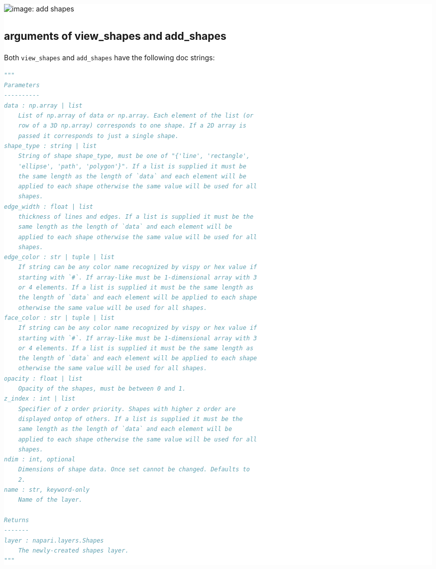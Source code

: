 ![image: add shapes](../assets/tutorials/add_shapes.png)

## arguments of view_shapes and add_shapes

Both `view_shapes` and `add_shapes` have the following doc strings:

```python
"""
Parameters
----------
data : np.array | list
    List of np.array of data or np.array. Each element of the list (or
    row of a 3D np.array) corresponds to one shape. If a 2D array is
    passed it corresponds to just a single shape.
shape_type : string | list
    String of shape shape_type, must be one of "{'line', 'rectangle',
    'ellipse', 'path', 'polygon'}". If a list is supplied it must be
    the same length as the length of `data` and each element will be
    applied to each shape otherwise the same value will be used for all
    shapes.
edge_width : float | list
    thickness of lines and edges. If a list is supplied it must be the
    same length as the length of `data` and each element will be
    applied to each shape otherwise the same value will be used for all
    shapes.
edge_color : str | tuple | list
    If string can be any color name recognized by vispy or hex value if
    starting with `#`. If array-like must be 1-dimensional array with 3
    or 4 elements. If a list is supplied it must be the same length as
    the length of `data` and each element will be applied to each shape
    otherwise the same value will be used for all shapes.
face_color : str | tuple | list
    If string can be any color name recognized by vispy or hex value if
    starting with `#`. If array-like must be 1-dimensional array with 3
    or 4 elements. If a list is supplied it must be the same length as
    the length of `data` and each element will be applied to each shape
    otherwise the same value will be used for all shapes.
opacity : float | list
    Opacity of the shapes, must be between 0 and 1.
z_index : int | list
    Specifier of z order priority. Shapes with higher z order are
    displayed ontop of others. If a list is supplied it must be the
    same length as the length of `data` and each element will be
    applied to each shape otherwise the same value will be used for all
    shapes.
ndim : int, optional
    Dimensions of shape data. Once set cannot be changed. Defaults to
    2.
name : str, keyword-only
    Name of the layer.

Returns
-------
layer : napari.layers.Shapes
    The newly-created shapes layer.
"""
```
